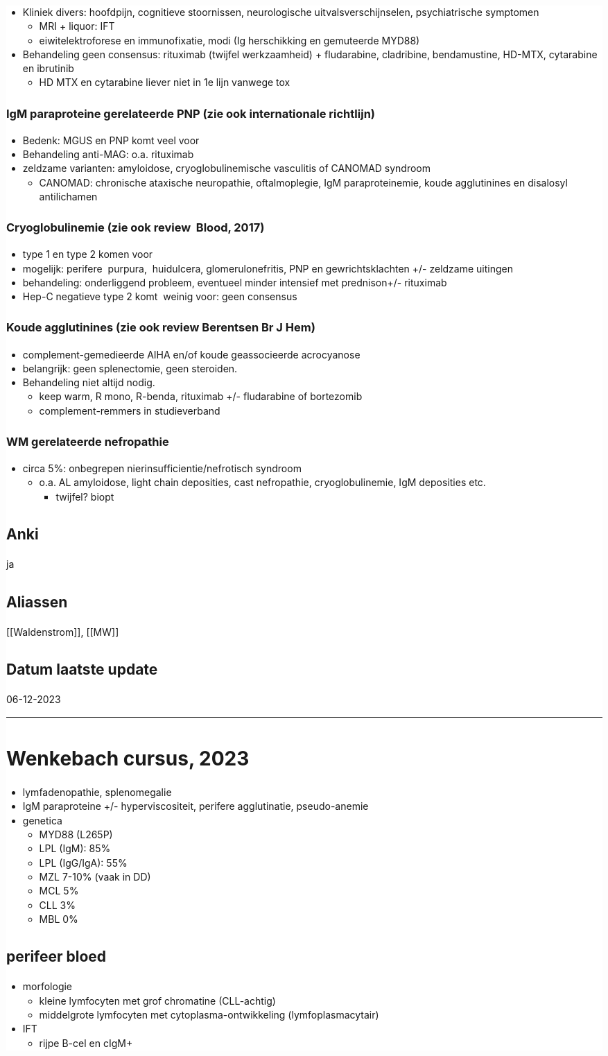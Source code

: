 - Kliniek divers: hoofdpijn, cognitieve stoornissen, neurologische uitvalsverschijnselen, psychiatrische symptomen
	- MRI + liquor: IFT
	- eiwitelektroforese en immunofixatie, modi (Ig herschikking en gemuteerde MYD88)
- Behandeling geen consensus: rituximab (twijfel werkzaamheid) + fludarabine, cladribine, bendamustine, HD-MTX, cytarabine en ibrutinib
	- HD MTX en cytarabine liever niet in 1e lijn vanwege tox
### IgM paraproteine gerelateerde PNP (zie ook internationale richtlijn)
- Bedenk: MGUS en PNP komt veel voor
- Behandeling anti-MAG: o.a. rituximab
- zeldzame varianten: amyloidose, cryoglobulinemische vasculitis of CANOMAD syndroom
	- CANOMAD: chronische ataxische neuropathie, oftalmoplegie, IgM paraproteinemie, koude agglutinines en disalosyl antilichamen
### Cryoglobulinemie (zie ook review  Blood, 2017)
- type 1 en type 2 komen voor
- mogelijk: perifere  purpura,  huidulcera, glomerulonefritis, PNP en gewrichtsklachten +/- zeldzame uitingen
- behandeling: onderliggend probleem, eventueel minder intensief met prednison+/- rituximab
- Hep-C negatieve type 2 komt  weinig voor: geen consensus
### Koude agglutinines (zie ook review Berentsen Br J Hem)
- complement-gemedieerde AIHA en/of koude geassocieerde acrocyanose
- belangrijk: geen splenectomie, geen steroiden. 
- Behandeling niet altijd nodig. 
	- keep warm, R mono, R-benda, rituximab +/- fludarabine of bortezomib
	- complement-remmers in studieverband
### WM gerelateerde nefropathie
- circa 5%: onbegrepen nierinsufficientie/nefrotisch syndroom
	- o.a. AL amyloidose, light chain deposities, cast nefropathie, cryoglobulinemie, IgM deposities etc. 
		- twijfel? biopt
## Anki
ja
## Aliassen
[[Waldenstrom]], [[MW]]
## Datum laatste update
06-12-2023
___
# Wenkebach cursus, 2023
- lymfadenopathie, splenomegalie
- IgM paraproteine +/- hyperviscositeit, perifere agglutinatie, pseudo-anemie
- genetica
	- MYD88 (L265P)
	- LPL (IgM): 85%
	- LPL (IgG/IgA): 55%
	- MZL 7-10% (vaak in DD)
	- MCL 5%
	- CLL 3%
	- MBL 0%
## perifeer bloed
- morfologie
	- kleine lymfocyten met grof chromatine (CLL-achtig)
	- middelgrote lymfocyten met cytoplasma-ontwikkeling (lymfoplasmacytair)
- IFT
	- rijpe B-cel en cIgM+